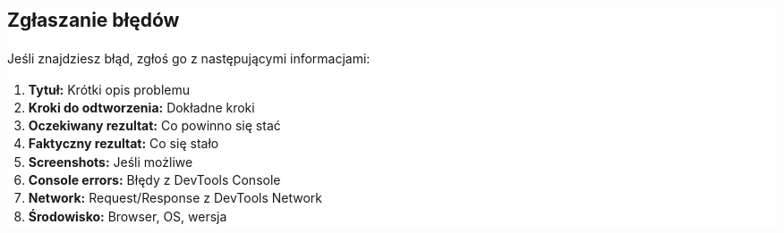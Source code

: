 
## Zgłaszanie błędów

Jeśli znajdziesz błąd, zgłoś go z następującymi informacjami:

1. **Tytuł:** Krótki opis problemu
2. **Kroki do odtworzenia:** Dokładne kroki
3. **Oczekiwany rezultat:** Co powinno się stać
4. **Faktyczny rezultat:** Co się stało
5. **Screenshots:** Jeśli możliwe
6. **Console errors:** Błędy z DevTools Console
7. **Network:** Request/Response z DevTools Network
8. **Środowisko:** Browser, OS, wersja
